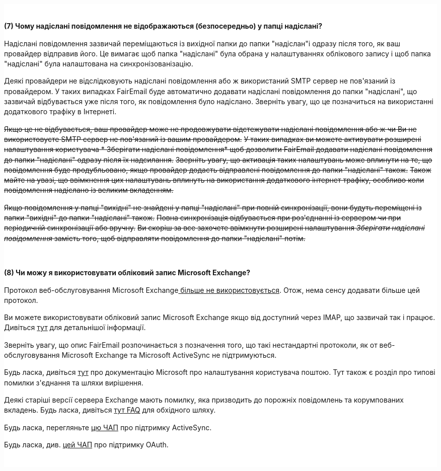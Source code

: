 <br />

<a name="faq7"></a>
**(7) Чому надіслані повідомлення не відображаються (безпосередньо) у папці надіслані?**

Надіслані повідомлення зазвичай переміщаються із вихідної папки до папки "надіслан"і одразу після того, як ваш провайдер відправив його. Це вимагає щоб папка "надіслані" була обрана у налаштуваннях облікового запису і щоб папка "надіслані" була налаштована на синхронізованізацію.

Деякі провайдери не відслідковують надіслані повідомлення або ж використаний SMTP сервер не пов'язаний із провайдером. У таких випадках FairEmail буде автоматично додавати надіслані повідомлення до папки "надіслані", що зазвичай відбувається уже після того, як повідомлення було надіслано. Зверніть увагу, що це позначиться на використанні додаткового трафіку в Інтернеті.

~~Якщо це не відбувається, ваш провайдер може не продовжувати відстежувати надіслані повідомлення або ж чи Ви не використовуєте SMTP сервер не пов'язаний із вашим провайдером.~~ ~~У таких випадках ви можете активувати розширені налаштування користувача * Зберігати надіслані повідомлення* щоб дозволити FairEmail додавати надіслані повідомлення до папки "надіслані" одразу після їх надсилання.~~ ~~Зверніть увагу, що активація таких налаштувань може вплинути на те, що повідомлення буде продубльовано, якщо провайдер додасть відправлені повідомлення до папки "надіслані" також.~~ ~~Також майте на увазі, що ввімкнення цих налаштувань вплинуть на використання додаткового інтернет трафіку, особливо коли повідомлення надіслано із великим вкладенням.~~

~~Якщо повідомлення у папці "вихідні" не знайдені у папці "надіслані" при повній синхронізації, вони будуть переміщені із папки "вихідні" до папки "надіслані" також.~~ ~~Повна синхронізація відбувається при роз'єднанні із сервером чи при періодичній синхронізації або вручну.~~ ~~Ви скоріш за все захочете ввімкнути розширені налаштування *Зберігати надіслані повідомлення* замість того, щоб відправляти повідомлення до папки "надіслані" потім.~~

<br />

<a name="faq8"></a>
**(8) Чи можу я використовувати обліковий запис Microsoft Exchange?**

Протокол веб-обслуговування Microsoft Exchange[ більше не використовується](https://techcommunity.microsoft.com/t5/Exchange-Team-Blog/Upcoming-changes-to-Exchange-Web-Services-EWS-API-for-Office-365/ba-p/608055). Отож, нема сенсу додавати більше цей протокол.

Ви можете використовувати обліковий запис Microsoft Exchange якщо від доступний через IMAP, що зазвичай так і працює. Дивіться [тут](https://support.office.com/en-us/article/what-is-a-microsoft-exchange-account-47f000aa-c2bf-48ac-9bc2-83e5c6036793) для детальнішої інформації.

Зверніть увагу, що опис FairEmail розпочинається з позначення того, що такі нестандартні протоколи, як от веб-обслуговування Microsoft Exchange та Microsoft ActiveSync не підтримуються.

Будь ласка, дивіться [тут](https://support.office.com/en-us/article/pop-imap-and-smtp-settings-for-outlook-com-d088b986-291d-42b8-9564-9c414e2aa040) про документацію Microsoft про налаштування користувача поштою. Тут також є розділ про типові помилки з'єднання та шляхи вирішення.

Деякі старіші версії сервера Exchange мають помилку, яка призводить до порожніх повідомлень та корумпованих вкладень. Будь ласка, дивіться [тут FAQ](#user-content-faq110) для обхідного шляху.

Будь ласка, перегляньте [цю ЧАП](#user-content-faq133) про підтримку ActiveSync.

Будь ласка, див. [цей ЧАП](#user-content-faq111) про підтримку OAuth.

<br />
